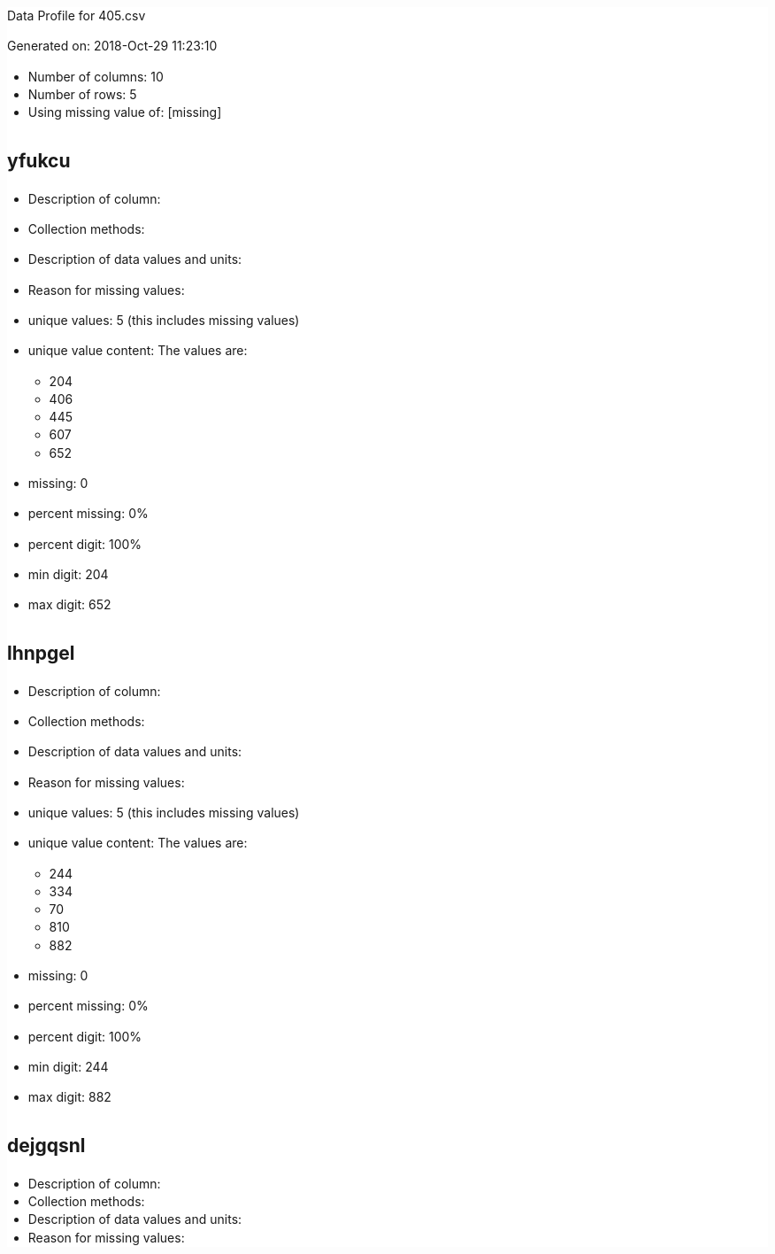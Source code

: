 Data Profile for 405.csv

Generated on: 2018-Oct-29 11:23:10


* Number of columns: 10
* Number of rows: 5
* Using missing value of: [missing]

**yfukcu**
--------
* Description of column: 
* Collection methods: 
* Description of data values and units: 
* Reason for missing values: 

* unique values: 5 (this includes missing values)
* unique value content: The values are:
	* 204
	* 406
	* 445
	* 607
	* 652

* missing: 0
* percent missing: 0%
* percent digit: 100%
* min digit: 204
* max digit: 652

**lhnpgel**
---------
* Description of column: 
* Collection methods: 
* Description of data values and units: 
* Reason for missing values: 

* unique values: 5 (this includes missing values)
* unique value content: The values are:
	* 244
	* 334
	* 70
	* 810
	* 882

* missing: 0
* percent missing: 0%
* percent digit: 100%
* min digit: 244
* max digit: 882

**dejgqsnl**
----------
* Description of column: 
* Collection methods: 
* Description of data values and units: 
* Reason for missing values: 
